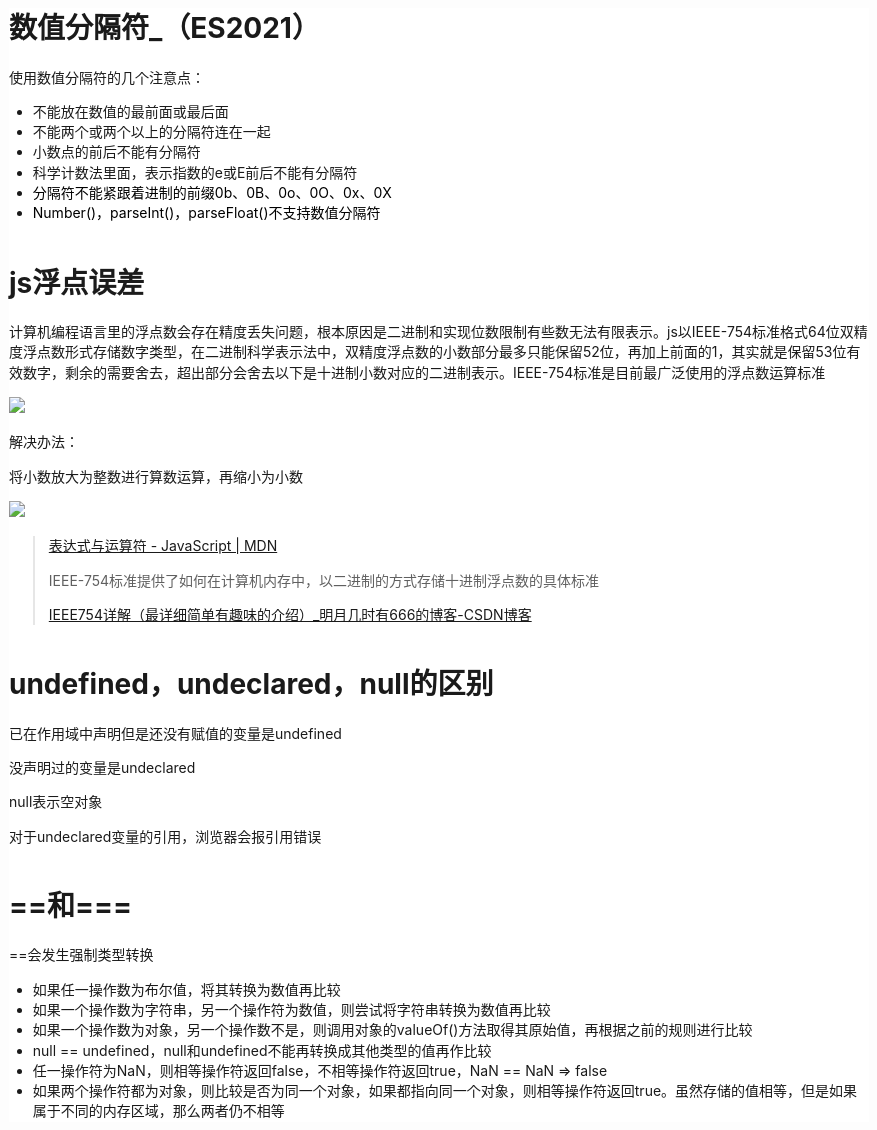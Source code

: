 # 数值分隔符_（ES2021）
使用数值分隔符的几个注意点：

+ 不能放在数值的最前面或最后面
+ 不能两个或两个以上的分隔符连在一起
+ 小数点的前后不能有分隔符
+ 科学计数法里面，表示指数的e或E前后不能有分隔符
+ <font style="color:#000000;">分隔符不能紧跟着进制的前缀0b、0B、0o、0O、0x、0X</font>
+ <font style="color:#000000;">Number()，parseInt()，parseFloat()不支持数值分隔符</font>

# <font style="color:rgb(27, 27, 27);">js浮点误差</font>
计算机编程语言里的浮点数会存在精度丢失问题，根本原因是二进制和实现位数限制有些数无法有限表示。js以IEEE-754标准格式64位双精度浮点数形式存储数字类型，在二进制科学表示法中，双精度浮点数的小数部分最多只能保留52位，再加上前面的1，其实就是保留53位有效数字，剩余的需要舍去，超出部分会舍去以下是十进制小数对应的二进制表示。IEEE-754标准是目前最广泛使用的浮点数运算标准

![](https://cdn.nlark.com/yuque/0/2023/png/2366100/1697533676665-fe5f265d-70cd-43bd-9fba-5415790b6928.png)

解决办法：

将小数放大为整数进行算数运算，再缩小为小数

![](https://cdn.nlark.com/yuque/0/2023/png/2366100/1697533708829-86e6e762-847e-42a0-93af-c05900f4a7d9.png)

> [表达式与运算符 - JavaScript | MDN](https://developer.mozilla.org/zh-CN/docs/Web/JavaScript/Guide/Expressions_and_operators#%E4%BD%8D%E8%BF%90%E7%AE%97%E7%AC%A6)
>
> IEEE-754标准提供了如何在计算机内存中，以二进制的方式存储十进制浮点数的具体标准
>
> [IEEE754详解（最详细简单有趣味的介绍）_明月几时有666的博客-CSDN博客](https://blog.csdn.net/gao_zhennan/article/details/120717424)
>

# undefined，undeclared，null的区别
已在作用域中声明但是还没有赋值的变量是undefined

没声明过的变量是undeclared

null表示空对象

对于undeclared变量的引用，浏览器会报引用错误

# ==和===
==会发生强制类型转换

+ 如果任一操作数为布尔值，将其转换为数值再比较
+ 如果一个操作数为字符串，另一个操作符为数值，则尝试将字符串转换为数值再比较
+ 如果一个操作数为对象，另一个操作数不是，则调用对象的valueOf()方法取得其原始值，再根据之前的规则进行比较
+ null == undefined，null和undefined不能再转换成其他类型的值再作比较
+ 任一操作符为NaN，则相等操作符返回false，不相等操作符返回true，NaN == NaN => false
+ 如果两个操作符都为对象，则比较是否为同一个对象，如果都指向同一个对象，则相等操作符返回true。虽然存储的值相等，但是如果属于不同的内存区域，那么两者仍不相等

